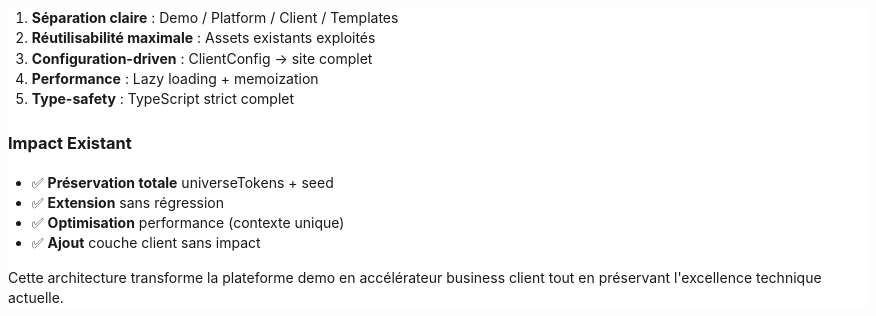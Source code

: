 1. **Séparation claire** : Demo / Platform / Client / Templates
2. **Réutilisabilité maximale** : Assets existants exploités
3. **Configuration-driven** : ClientConfig → site complet
4. **Performance** : Lazy loading + memoization
5. **Type-safety** : TypeScript strict complet

### Impact Existant

- ✅ **Préservation totale** universeTokens + seed
- ✅ **Extension** sans régression
- ✅ **Optimisation** performance (contexte unique)
- ✅ **Ajout** couche client sans impact

Cette architecture transforme la plateforme demo en accélérateur business client tout en préservant l'excellence technique actuelle.
